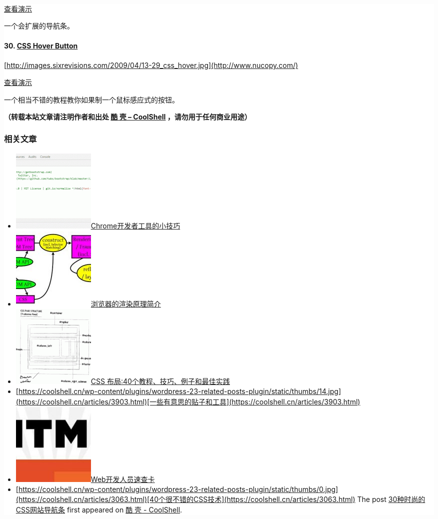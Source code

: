 
[查看演示](http://green-beast.com/experiments/css_menu_descriptions.php)


一个会扩展的导航条。


#### 30. [CSS Hover Button](http://www.nublue.co.uk/blog/css-hover-button/)


[http://images.sixrevisions.com/2009/04/13-29_css_hover.jpg](http://www.nucopy.com/)


[查看演示](http://www.nucopy.com/)


一个相当不错的教程教你如果制一个鼠标感应式的按钮。



**（转载本站文章请注明作者和出处 [酷 壳 – CoolShell](https://coolshell.cn/) ，请勿用于任何商业用途）**



### 相关文章

* [![Chrome开发者工具的小技巧](../wp-content/uploads/2017/01/pretty-code-150x150.gif)](https://coolshell.cn/articles/17634.html)[Chrome开发者工具的小技巧](https://coolshell.cn/articles/17634.html)
* [![浏览器的渲染原理简介](../wp-content/uploads/2013/05/Render-Process-150x150.jpg)](https://coolshell.cn/articles/9666.html)[浏览器的渲染原理简介](https://coolshell.cn/articles/9666.html)
* [![CSS 布局:40个教程、技巧、例子和最佳实践](../wp-content/uploads/2012/03/css-layouts-150x150.gif)](https://coolshell.cn/articles/6840.html)[CSS 布局:40个教程、技巧、例子和最佳实践](https://coolshell.cn/articles/6840.html)
* [https://coolshell.cn/wp-content/plugins/wordpress-23-related-posts-plugin/static/thumbs/14.jpg](https://coolshell.cn/articles/3903.html)[一些有意思的贴子和工具](https://coolshell.cn/articles/3903.html)
* [![Web开发人员速查卡](../wp-content/uploads/2011/02/1128-150x150.jpg)](https://coolshell.cn/articles/3684.html)[Web开发人员速查卡](https://coolshell.cn/articles/3684.html)
* [https://coolshell.cn/wp-content/plugins/wordpress-23-related-posts-plugin/static/thumbs/0.jpg](https://coolshell.cn/articles/3063.html)[40个很不错的CSS技术](https://coolshell.cn/articles/3063.html)
The post [30种时尚的CSS网站导航条](https://coolshell.cn/articles/562.html) first appeared on [酷 壳 - CoolShell](https://coolshell.cn).